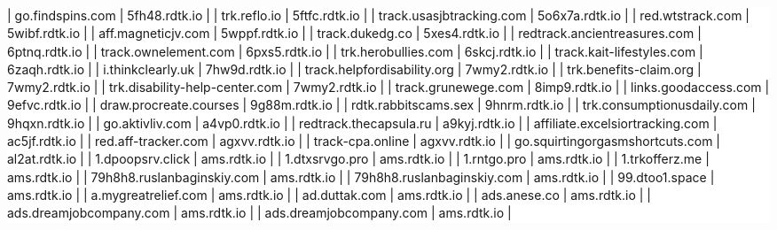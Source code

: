 | go.findspins.com | 5fh48.rdtk.io |
| trk.reflo.io | 5ftfc.rdtk.io |
| track.usasjbtracking.com | 5o6x7a.rdtk.io |
| red.wtstrack.com | 5wibf.rdtk.io |
| aff.magneticjv.com | 5wppf.rdtk.io |
| track.dukedg.co | 5xes4.rdtk.io |
| redtrack.ancientreasures.com | 6ptnq.rdtk.io |
| track.ownelement.com | 6pxs5.rdtk.io |
| trk.herobullies.com | 6skcj.rdtk.io |
| track.kait-lifestyles.com | 6zaqh.rdtk.io |
| i.thinkclearly.uk | 7hw9d.rdtk.io |
| track.helpfordisability.org | 7wmy2.rdtk.io |
| trk.benefits-claim.org | 7wmy2.rdtk.io |
| trk.disability-help-center.com | 7wmy2.rdtk.io |
| track.grunewege.com | 8imp9.rdtk.io |
| links.goodaccess.com | 9efvc.rdtk.io |
| draw.procreate.courses | 9g88m.rdtk.io |
| rdtk.rabbitscams.sex | 9hnrm.rdtk.io |
| trk.consumptionusdaily.com | 9hqxn.rdtk.io |
| go.aktivliv.com | a4vp0.rdtk.io |
| redtrack.thecapsula.ru | a9kyj.rdtk.io |
| affiliate.excelsiortracking.com | ac5jf.rdtk.io |
| red.aff-tracker.com | agxvv.rdtk.io |
| track-cpa.online | agxvv.rdtk.io |
| go.squirtingorgasmshortcuts.com | al2at.rdtk.io |
| 1.dpoopsrv.click | ams.rdtk.io |
| 1.dtxsrvgo.pro | ams.rdtk.io |
| 1.rntgo.pro | ams.rdtk.io |
| 1.trkofferz.me | ams.rdtk.io |
| 79h8h8.ruslanbaginskiy.com | ams.rdtk.io |
| 79h8h8.ruslanbaginskiy.com | ams.rdtk.io |
| 99.dtoo1.space | ams.rdtk.io |
| a.mygreatrelief.com | ams.rdtk.io |
| ad.duttak.com | ams.rdtk.io |
| ads.anese.co | ams.rdtk.io |
| ads.dreamjobcompany.com | ams.rdtk.io |
| ads.dreamjobcompany.com | ams.rdtk.io |